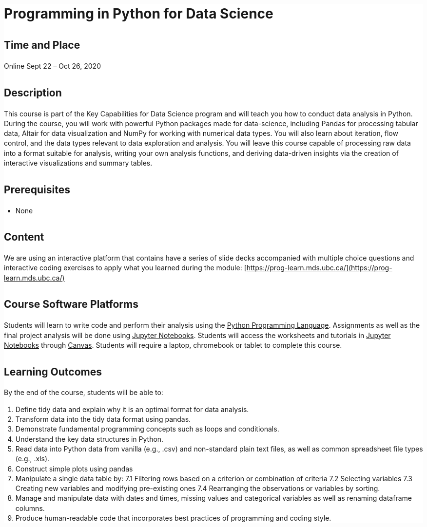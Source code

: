 # Programming in Python for Data Science

## Time and Place
Online
Sept 22 – Oct 26, 2020

## Description
This course is part of the Key Capabilities for Data Science program and will teach you how to conduct data analysis in Python. 
During the course, you will work with powerful Python packages made for data-science, including Pandas for processing tabular data, Altair for data visualization and NumPy for working with numerical data types. 
You will also learn about iteration, flow control, and the data types relevant to data exploration and analysis. 
You will leave this course capable of processing raw data into a format suitable for analysis, writing your own analysis functions, and deriving data-driven insights via the creation of interactive visualizations and summary tables.

## Prerequisites
- None

## Content
We are using an interactive platform that contains have a series of slide decks accompanied with multiple choice questions and interactive coding exercises to apply what you learned during the module: [https://prog-learn.mds.ubc.ca/](https://prog-learn.mds.ubc.ca/)

## Course Software Platforms
Students will learn to write code and perform their analysis using the [Python Programming Language](https://www.python.org/doc/essays/blurb/). Assignments as well as the final project analysis will be done using [Jupyter Notebooks](http://jupyter.org/).
Students will access the worksheets and tutorials in [Jupyter Notebooks](https://ubc-dsci.github.io/introduction-to-datascience/index.html#jupyter-notebooks) through [Canvas](https://canvas.ubc.ca/courses/19078). 
Students will require a laptop, chromebook or tablet to complete this course.

## Learning Outcomes
By the end of the course, students will be able to:

1. Define tidy data and explain why it is an optimal format for data analysis.
1. Transform data into the tidy data format using pandas.
1. Demonstrate fundamental programming concepts such as loops and conditionals.
1. Understand the key data structures in Python.
1. Read data into Python data from vanilla (e.g., .csv) and non-standard plain text files, as well as common spreadsheet file types (e.g., .xls).
1. Construct simple plots using pandas
1. Manipulate a single data table by:
    7.1 Filtering rows based on a criterion or combination of criteria
    7.2 Selecting variables
    7.3 Creating new variables and modifying pre-existing ones
    7.4 Rearranging the observations or variables by sorting.
1. Manage and manipulate data with dates and times, missing values and categorical variables as well as renaming dataframe columns.
1. Produce human-readable code that incorporates best practices of programming and coding style.
